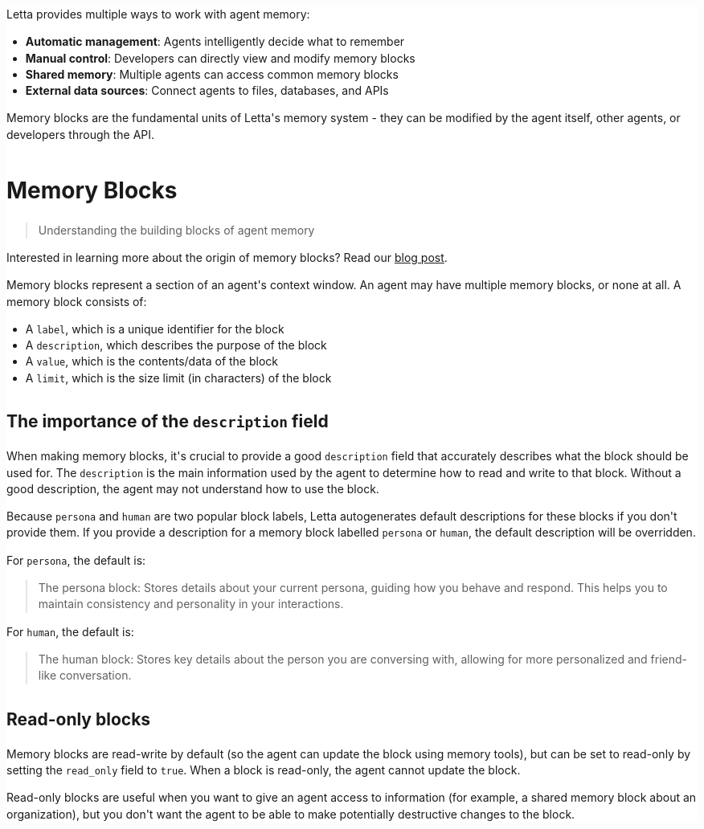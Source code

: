 Letta provides multiple ways to work with agent memory:

* **Automatic management**: Agents intelligently decide what to remember
* **Manual control**: Developers can directly view and modify memory blocks
* **Shared memory**: Multiple agents can access common memory blocks
* **External data sources**: Connect agents to files, databases, and APIs

Memory blocks are the fundamental units of Letta's memory system - they can be modified by the agent itself, other agents, or developers through the API.


# Memory Blocks

> Understanding the building blocks of agent memory


  Interested in learning more about the origin of memory blocks? Read our [blog post](https://www.letta.com/blog/memory-blocks).


Memory blocks represent a section of an agent's context window. An agent may have multiple memory blocks, or none at all. A memory block consists of:

* A `label`, which is a unique identifier for the block
* A `description`, which describes the purpose of the block
* A `value`, which is the contents/data of the block
* A `limit`, which is the size limit (in characters) of the block

## The importance of the `description` field

When making memory blocks, it's crucial to provide a good `description` field that accurately describes what the block should be used for.
The `description` is the main information used by the agent to determine how to read and write to that block. Without a good description, the agent may not understand how to use the block.

Because `persona` and `human` are two popular block labels, Letta autogenerates default descriptions for these blocks if you don't provide them. If you provide a description for a memory block labelled `persona` or `human`, the default description will be overridden.

For `persona`, the default is:

> The persona block: Stores details about your current persona, guiding how you behave and respond. This helps you to maintain consistency and personality in your interactions.

For `human`, the default is:

> The human block: Stores key details about the person you are conversing with, allowing for more personalized and friend-like conversation.

## Read-only blocks

Memory blocks are read-write by default (so the agent can update the block using memory tools), but can be set to read-only by setting the `read_only` field to `true`. When a block is read-only, the agent cannot update the block.

Read-only blocks are useful when you want to give an agent access to information (for example, a shared memory block about an organization), but you don't want the agent to be able to make potentially destructive changes to the block.
